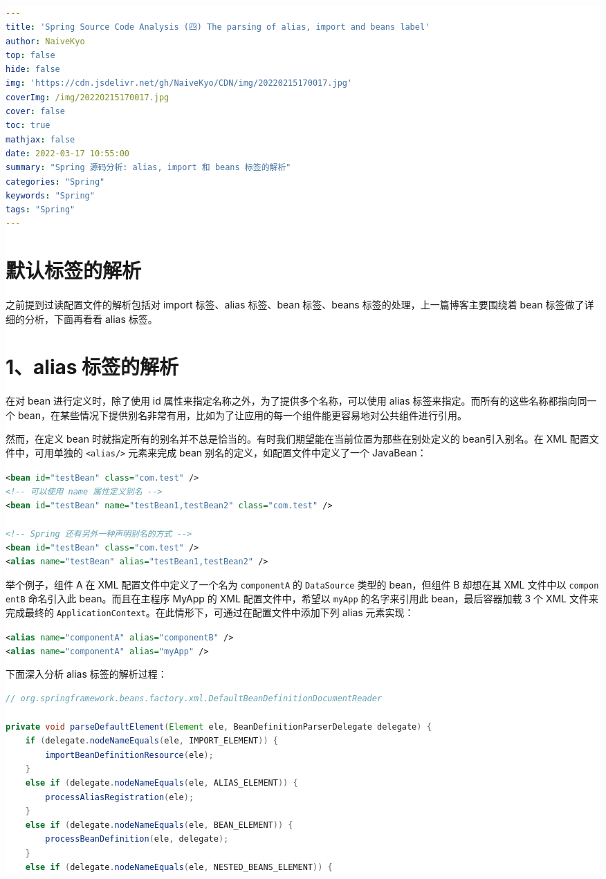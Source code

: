 ```yaml
---
title: 'Spring Source Code Analysis (四) The parsing of alias, import and beans label'
author: NaiveKyo
top: false
hide: false
img: 'https://cdn.jsdelivr.net/gh/NaiveKyo/CDN/img/20220215170017.jpg'
coverImg: /img/20220215170017.jpg
cover: false
toc: true
mathjax: false
date: 2022-03-17 10:55:00
summary: "Spring 源码分析: alias, import 和 beans 标签的解析"
categories: "Spring"
keywords: "Spring"
tags: "Spring"
---
```


# 默认标签的解析

之前提到过读配置文件的解析包括对 import 标签、alias 标签、bean 标签、beans 标签的处理，上一篇博客主要围绕着 bean 标签做了详细的分析，下面再看看 alias 标签。

# 1、alias 标签的解析

在对 bean 进行定义时，除了使用 id 属性来指定名称之外，为了提供多个名称，可以使用 alias 标签来指定。而所有的这些名称都指向同一个 bean，在某些情况下提供别名非常有用，比如为了让应用的每一个组件能更容易地对公共组件进行引用。

然而，在定义 bean 时就指定所有的别名并不总是恰当的。有时我们期望能在当前位置为那些在别处定义的 bean引入别名。在 XML 配置文件中，可用单独的 `<alias/>` 元素来完成 bean 别名的定义，如配置文件中定义了一个 JavaBean：

```xml
<bean id="testBean" class="com.test" />
<!-- 可以使用 name 属性定义别名 -->
<bean id="testBean" name="testBean1,testBean2" class="com.test" />

<!-- Spring 还有另外一种声明别名的方式 -->
<bean id="testBean" class="com.test" />
<alias name="testBean" alias="testBean1,testBean2" />
```

举个例子，组件 A 在 XML 配置文件中定义了一个名为 `componentA` 的 `DataSource` 类型的 bean，但组件 B 却想在其 XML 文件中以 `componentB` 命名引入此 bean。而且在主程序 MyApp 的 XML 配置文件中，希望以 `myApp` 的名字来引用此 bean，最后容器加载 3 个 XML 文件来完成最终的 `ApplicationContext`。在此情形下，可通过在配置文件中添加下列 alias 元素实现：

```xml
<alias name="componentA" alias="componentB" />
<alias name="componentA" alias="myApp" />
```

下面深入分析 alias 标签的解析过程：

```java
// org.springframework.beans.factory.xml.DefaultBeanDefinitionDocumentReader

private void parseDefaultElement(Element ele, BeanDefinitionParserDelegate delegate) {
    if (delegate.nodeNameEquals(ele, IMPORT_ELEMENT)) {
        importBeanDefinitionResource(ele);
    }
    else if (delegate.nodeNameEquals(ele, ALIAS_ELEMENT)) {
        processAliasRegistration(ele);
    }
    else if (delegate.nodeNameEquals(ele, BEAN_ELEMENT)) {
        processBeanDefinition(ele, delegate);
    }
    else if (delegate.nodeNameEquals(ele, NESTED_BEANS_ELEMENT)) {
```